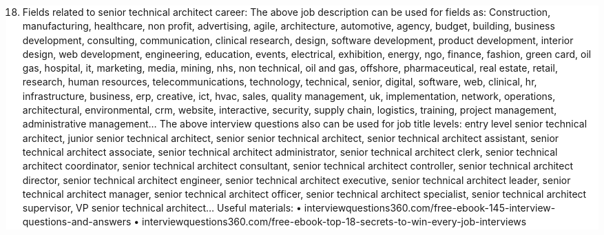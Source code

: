 18. Fields related to senior technical architect career: The above job description can be used for fields as: Construction, manufacturing, healthcare, non profit, advertising, agile, architecture, automotive, agency, budget, building, business development, consulting, communication, clinical research, design, software development, product development, interior design, web development, engineering, education, events, electrical, exhibition, energy, ngo, finance, fashion, green card, oil gas, hospital, it, marketing, media, mining, nhs, non technical, oil and gas, offshore, pharmaceutical, real estate, retail, research, human resources, telecommunications, technology, technical, senior, digital, software, web, clinical, hr, infrastructure, business, erp, creative, ict, hvac, sales, quality management, uk, implementation, network, operations, architectural, environmental, crm, website, interactive, security, supply chain, logistics, training, project management, administrative management… The above interview questions also can be used for job title levels: entry level senior technical architect, junior senior technical architect, senior senior technical architect, senior technical architect assistant, senior technical architect associate, senior technical architect administrator, senior technical architect clerk, senior technical architect coordinator, senior technical architect consultant, senior technical architect controller, senior technical architect director, senior technical architect engineer, senior technical architect executive, senior technical architect leader, senior technical architect manager, senior technical architect officer, senior technical architect specialist, senior technical architect supervisor, VP senior technical architect… Useful materials: • interviewquestions360.com/free-ebook-145-interview-questions-and-answers • interviewquestions360.com/free-ebook-top-18-secrets-to-win-every-job-interviews